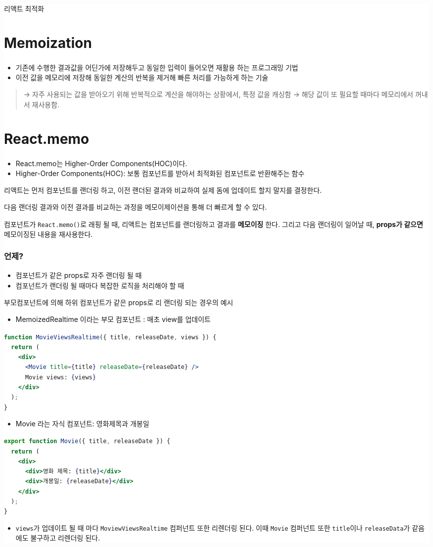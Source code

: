 리액트 최적화

# Memoization

- 기존에 수행한 결과값을 어딘가에 저장해두고 동일한 입력이 들어오면 재활용 하는 프로그래밍 기법
- 이전 값을 메모리에 저장해 동일한 계산의 반복을 제거해 빠른 처리를 가능하게 하는 기술

> → 자주 사용되는 값을 받아오기 위해 반복적으로 계산을 해야하는 상황에서, 특정 값을 캐싱함 → 해당 값이 또 필요할 때마다 메모리에서 꺼내서 재사용함.

# React.memo

- React.memo는 Higher-Order Components(HOC)이다.
- Higher-Order Components(HOC): 보통 컴포넌트를 받아서 최적화된 컴포넌트로 반환해주는 함수

리액트는 먼저 컴포넌트를 랜더링 하고, 이전 랜더된 결과와 비교하여 실제 돔에 업데이트 할지 말지를 결정한다.

다음 랜더링 결과와 이전 결과를 비교하는 과정을 메모이제이션을 통해 더 빠르게 할 수 있다.

컴포넌트가 `React.memo()`로 래핑 될 때, 리액트는 컴포넌트를 랜더링하고 결과를 **메모이징** 한다. 그리고 다음 랜더링이 일어날 때, **props가 같으면** 메모이징된 내용을 재사용한다.

### 언제?

- 컴포넌트가 같은 props로 자주 랜더링 될 때
- 컴포넌트가 랜더링 될 때마다 복잡한 로직을 처리해야 할 때

부모컴포넌트에 의해 하위 컴포넌트가 같은 props로 리 랜더링 되는 경우의 예시

- MemoizedRealtime 이라는 부모 컴포넌트 : 매초 view를 업데이트

```jsx
function MovieViewsRealtime({ title, releaseDate, views }) {
  return (
    <div>
      <Movie title={title} releaseDate={releaseDate} />
      Movie views: {views}
    </div>
  );
}
```

- Movie 라는 자식 컴포넌트: 영화제목과 개봉일

```jsx
export function Movie({ title, releaseDate }) {
  return (
    <div>
      <div>영화 제목: {title}</div>
      <div>개봉일: {releaseDate}</div>
    </div>
  );
}
```

- `views`가 업데이트 될 때 마다 `MoviewViewsRealtime` 컴퍼넌트 또한 리렌더링 된다. 이때 `Movie` 컴퍼넌트 또한 `title`이나 `releaseData`가 같음에도 불구하고 리렌더링 된다.
